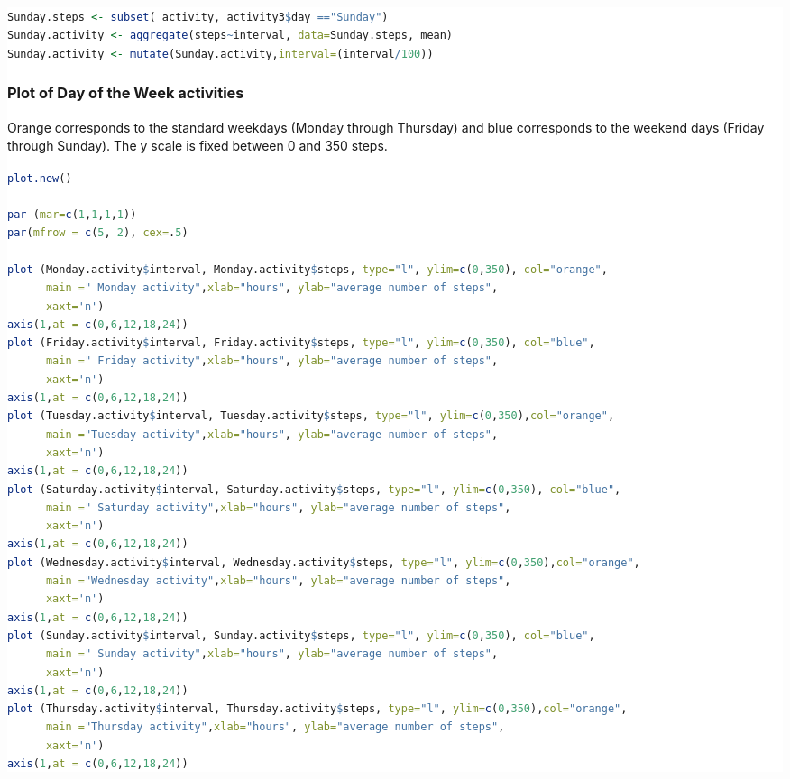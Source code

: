 ```r
Sunday.steps <- subset( activity, activity3$day =="Sunday")
Sunday.activity <- aggregate(steps~interval, data=Sunday.steps, mean)
Sunday.activity <- mutate(Sunday.activity,interval=(interval/100))
```


###  Plot of Day of the Week activities
Orange corresponds to the standard weekdays (Monday through Thursday) and blue corresponds to the weekend days (Friday through Sunday). The y scale is fixed between 0 and 350 steps. 


```r
plot.new()

par (mar=c(1,1,1,1))
par(mfrow = c(5, 2), cex=.5)

plot (Monday.activity$interval, Monday.activity$steps, type="l", ylim=c(0,350), col="orange",
      main =" Monday activity",xlab="hours", ylab="average number of steps",
      xaxt='n')
axis(1,at = c(0,6,12,18,24))
plot (Friday.activity$interval, Friday.activity$steps, type="l", ylim=c(0,350), col="blue",
      main =" Friday activity",xlab="hours", ylab="average number of steps",
      xaxt='n') 
axis(1,at = c(0,6,12,18,24))
plot (Tuesday.activity$interval, Tuesday.activity$steps, type="l", ylim=c(0,350),col="orange",
      main ="Tuesday activity",xlab="hours", ylab="average number of steps",
      xaxt='n')
axis(1,at = c(0,6,12,18,24))
plot (Saturday.activity$interval, Saturday.activity$steps, type="l", ylim=c(0,350), col="blue",
      main =" Saturday activity",xlab="hours", ylab="average number of steps",
      xaxt='n')
axis(1,at = c(0,6,12,18,24))
plot (Wednesday.activity$interval, Wednesday.activity$steps, type="l", ylim=c(0,350),col="orange",
      main ="Wednesday activity",xlab="hours", ylab="average number of steps",
      xaxt='n')
axis(1,at = c(0,6,12,18,24))
plot (Sunday.activity$interval, Sunday.activity$steps, type="l", ylim=c(0,350), col="blue",
      main =" Sunday activity",xlab="hours", ylab="average number of steps",
      xaxt='n')
axis(1,at = c(0,6,12,18,24))
plot (Thursday.activity$interval, Thursday.activity$steps, type="l", ylim=c(0,350),col="orange",
      main ="Thursday activity",xlab="hours", ylab="average number of steps",
      xaxt='n')
axis(1,at = c(0,6,12,18,24))
```
